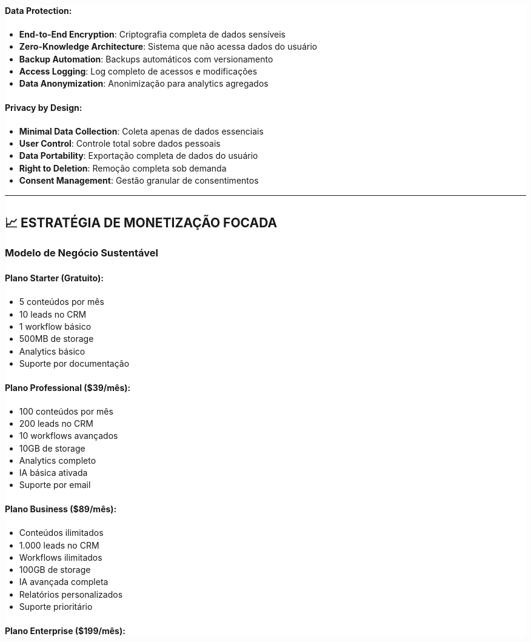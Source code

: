 #### **Data Protection:**

- **End-to-End Encryption**: Criptografia completa de dados sensíveis
- **Zero-Knowledge Architecture**: Sistema que não acessa dados do usuário
- **Backup Automation**: Backups automáticos com versionamento
- **Access Logging**: Log completo de acessos e modificações
- **Data Anonymization**: Anonimização para analytics agregados

#### **Privacy by Design:**

- **Minimal Data Collection**: Coleta apenas de dados essenciais
- **User Control**: Controle total sobre dados pessoais
- **Data Portability**: Exportação completa de dados do usuário
- **Right to Deletion**: Remoção completa sob demanda
- **Consent Management**: Gestão granular de consentimentos

-----

## 📈 **ESTRATÉGIA DE MONETIZAÇÃO FOCADA**

### **Modelo de Negócio Sustentável**

#### **Plano Starter (Gratuito):**

- 5 conteúdos por mês
- 10 leads no CRM
- 1 workflow básico
- 500MB de storage
- Analytics básico
- Suporte por documentação

#### **Plano Professional ($39/mês):**

- 100 conteúdos por mês
- 200 leads no CRM
- 10 workflows avançados
- 10GB de storage
- Analytics completo
- IA básica ativada
- Suporte por email

#### **Plano Business ($89/mês):**

- Conteúdos ilimitados
- 1.000 leads no CRM
- Workflows ilimitados
- 100GB de storage
- IA avançada completa
- Relatórios personalizados
- Suporte prioritário

#### **Plano Enterprise ($199/mês):**
